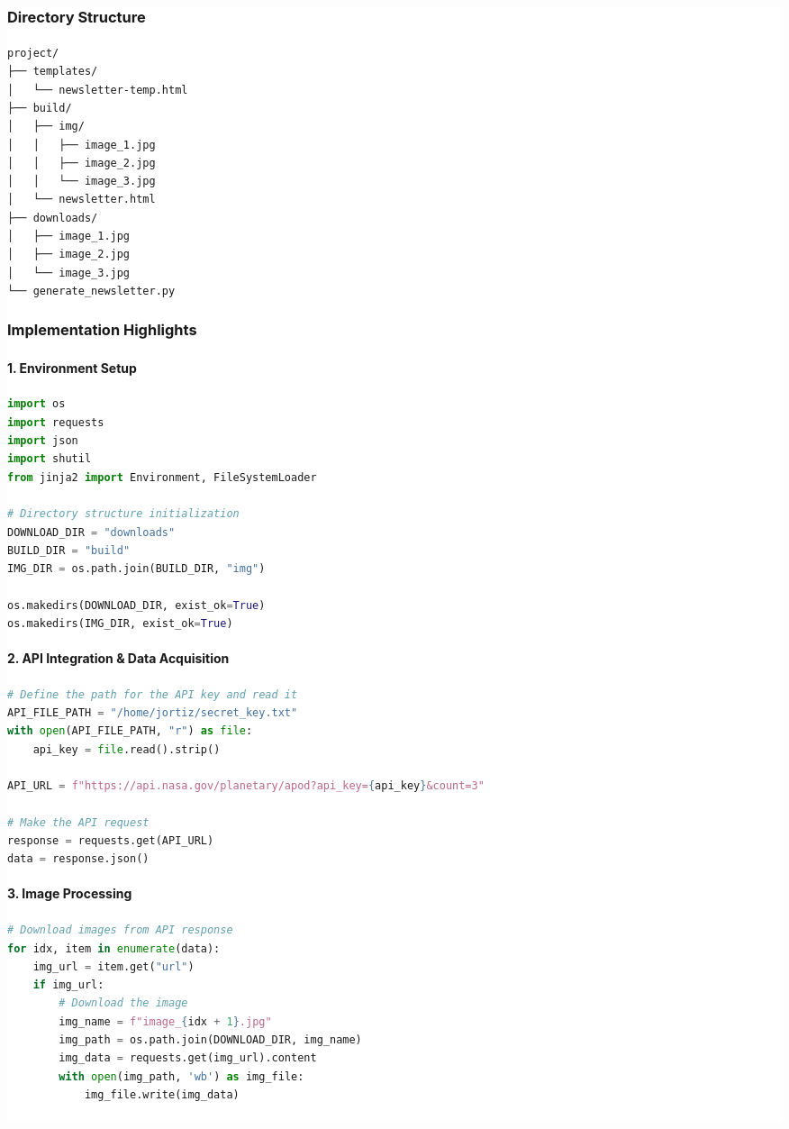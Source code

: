 ### Directory Structure
```
project/
├── templates/
│   └── newsletter-temp.html
├── build/
│   ├── img/
│   │   ├── image_1.jpg
│   │   ├── image_2.jpg
│   │   └── image_3.jpg
│   └── newsletter.html
├── downloads/
│   ├── image_1.jpg
│   ├── image_2.jpg
│   └── image_3.jpg
└── generate_newsletter.py
```

### Implementation Highlights

#### 1. Environment Setup
```python
import os
import requests
import json
import shutil
from jinja2 import Environment, FileSystemLoader

# Directory structure initialization
DOWNLOAD_DIR = "downloads"
BUILD_DIR = "build"
IMG_DIR = os.path.join(BUILD_DIR, "img")

os.makedirs(DOWNLOAD_DIR, exist_ok=True)
os.makedirs(IMG_DIR, exist_ok=True)
```

#### 2. API Integration & Data Acquisition
```python
# Define the path for the API key and read it
API_FILE_PATH = "/home/jortiz/secret_key.txt"
with open(API_FILE_PATH, "r") as file:
    api_key = file.read().strip()

API_URL = f"https://api.nasa.gov/planetary/apod?api_key={api_key}&count=3"

# Make the API request
response = requests.get(API_URL)
data = response.json()
```

#### 3. Image Processing
```python
# Download images from API response
for idx, item in enumerate(data):
    img_url = item.get("url")
    if img_url:
        # Download the image
        img_name = f"image_{idx + 1}.jpg"
        img_path = os.path.join(DOWNLOAD_DIR, img_name)
        img_data = requests.get(img_url).content
        with open(img_path, 'wb') as img_file:
            img_file.write(img_data)
            
```